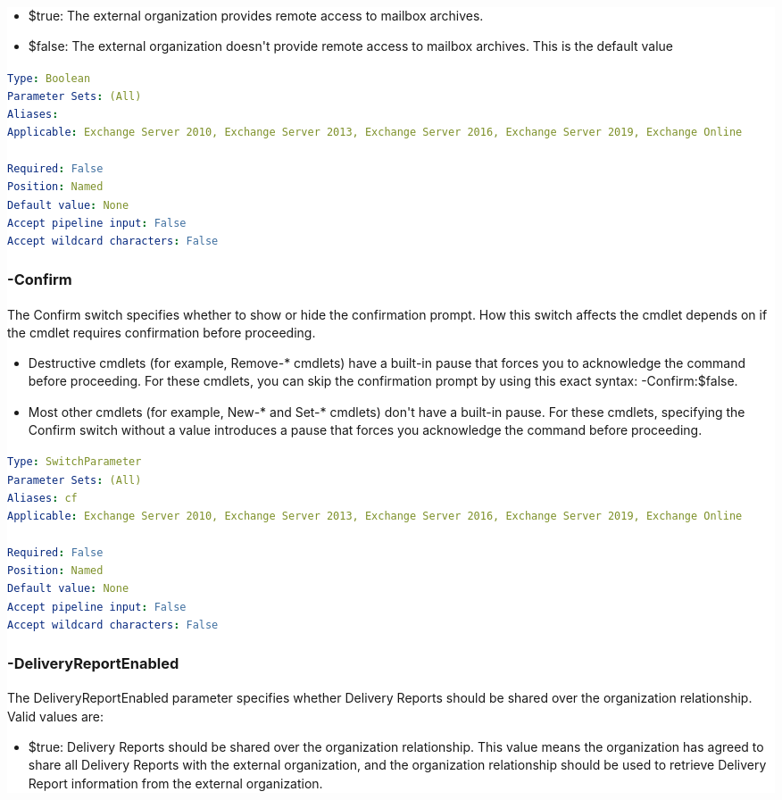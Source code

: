 - $true: The external organization provides remote access to mailbox archives.

- $false: The external organization doesn't provide remote access to mailbox archives. This is the default value

```yaml
Type: Boolean
Parameter Sets: (All)
Aliases:
Applicable: Exchange Server 2010, Exchange Server 2013, Exchange Server 2016, Exchange Server 2019, Exchange Online

Required: False
Position: Named
Default value: None
Accept pipeline input: False
Accept wildcard characters: False
```

### -Confirm
The Confirm switch specifies whether to show or hide the confirmation prompt. How this switch affects the cmdlet depends on if the cmdlet requires confirmation before proceeding.

- Destructive cmdlets (for example, Remove-\* cmdlets) have a built-in pause that forces you to acknowledge the command before proceeding. For these cmdlets, you can skip the confirmation prompt by using this exact syntax: -Confirm:$false.

- Most other cmdlets (for example, New-\* and Set-\* cmdlets) don't have a built-in pause. For these cmdlets, specifying the Confirm switch without a value introduces a pause that forces you acknowledge the command before proceeding.

```yaml
Type: SwitchParameter
Parameter Sets: (All)
Aliases: cf
Applicable: Exchange Server 2010, Exchange Server 2013, Exchange Server 2016, Exchange Server 2019, Exchange Online

Required: False
Position: Named
Default value: None
Accept pipeline input: False
Accept wildcard characters: False
```

### -DeliveryReportEnabled
The DeliveryReportEnabled parameter specifies whether Delivery Reports should be shared over the organization relationship. Valid values are:

- $true: Delivery Reports should be shared over the organization relationship. This value means the organization has agreed to share all Delivery Reports with the external organization, and the organization relationship should be used to retrieve Delivery Report information from the external organization.
